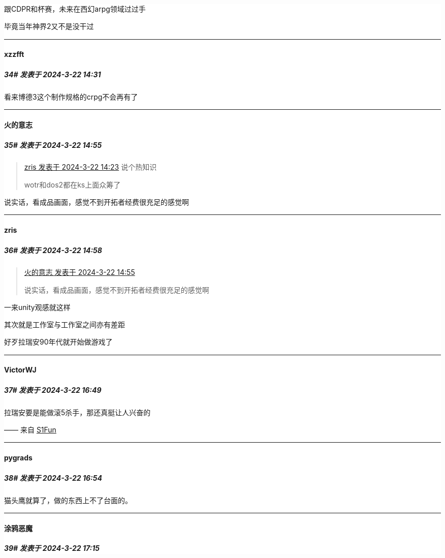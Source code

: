 跟CDPR和杯赛，未来在西幻arpg领域过过手

毕竟当年神界2又不是没干过

*****

####  xzzfft  
##### 34#       发表于 2024-3-22 14:31

看来博德3这个制作规格的crpg不会再有了

*****

####  火的意志  
##### 35#       发表于 2024-3-22 14:55

<blockquote><a href="httphttps://bbs.saraba1st.com/2b/forum.php?mod=redirect&amp;goto=findpost&amp;pid=64336198&amp;ptid=2176549" target="_blank">zris 发表于 2024-3-22 14:23</a>
说个热知识

wotr和dos2都在ks上面众筹了</blockquote>
说实话，看成品画面，感觉不到开拓者经费很充足的感觉啊

*****

####  zris  
##### 36#       发表于 2024-3-22 14:58

<blockquote><a href="httphttps://bbs.saraba1st.com/2b/forum.php?mod=redirect&amp;goto=findpost&amp;pid=64336612&amp;ptid=2176549" target="_blank">火的意志 发表于 2024-3-22 14:55</a>

说实话，看成品画面，感觉不到开拓者经费很充足的感觉啊</blockquote>
一来unity观感就这样

其次就是工作室与工作室之间亦有差距

好歹拉瑞安90年代就开始做游戏了

*****

####  VictorWJ  
##### 37#       发表于 2024-3-22 16:49

拉瑞安要是能做滚5杀手，那还真挺让人兴奋的

—— 来自 [S1Fun](https://s1fun.koalcat.com)

*****

####  pygrads  
##### 38#       发表于 2024-3-22 16:54

猫头鹰就算了，做的东西上不了台面的。

*****

####  涂鸦恶魔  
##### 39#       发表于 2024-3-22 17:15
